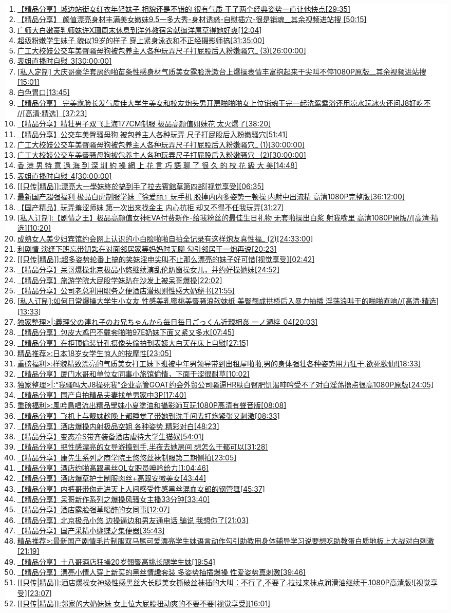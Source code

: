 1. [ 【精品分享】城边站街女红衣年轻妹子 相貌还是不错的 很有气质 干了两个经典姿势一直让他快点[29:35] ]( https://www.666dav.com/vod/136833/)
1. [ 【精品分享】 颜值漂亮身材丰满美女嫩妹9.5一多大秀-身材诱惑-自慰插穴-很是销魂__其余视频进站搜 [50:15] ]( https://baiduyunkan.com/embed/213224a61d2d5d28fe6f6df378badb5e10ce6?id=6579)
1. [ 广师大白嫩豪乳师妹许X珊周末休息到洋外教宿舍献逼洋屌草得她好爽[12:04] ]( https://kkembed.kdwshell.com/embed/67632)
1. [ 超级粉嫩学生妹子 貌似19岁的样子 穿上紧身泳衣和不正经摄影师搞[31:35:00] ]( https://kkembed.kdwshell.com/embed/68003)
1. [ 广工大校妓公交车美臀骚母狗被包养主人各种玩弄尺子打屁股后入粉嫩骚穴_ (3)[26:00:00] ]( https://kkembed.kdwshell.com/embed/67983)
1. [ 表姐直播时自慰_3[30:00:00] ]( https://kkembed.kdwshell.com/embed/67986)
1. [ [私人定制] 大庆哥豪华套房约啪苗条性感身材气质美女露脸洗漱台上爆操表情丰富抱起来干尖叫不停1080P原版__其余视频进站搜 [15:01] ]( https://baiduyunkan.com/embed/21322aa5e3a52c931f6328502b81fd7d0ab30?id=2330)
1. [ 白色胃口[13:45] ]( https://kkembed.kdwshell.com/embed/68010)
1. [ 【精品分享】 完美露脸长发气质佳大学生美女和校友炮头男开房啪啪啪女上位销魂干完一起洗鸳鸯浴还用凉水玩冰火还问J8好吃不 //[高清·精选]&nbsp; [37:23] ]( https://baiduyunkan.com/embed/213226dcc9d7fbd8b34507f7646ee1d04a6f3?id=2634)
1. [ 【精品分享】精壮男子双飞上海177CM制服 极品高颜值姐妹花 太火爆了[38:20] ]( https://www.666dav.com/vod/136439/)
1. [ 【精品分享】公交车美臀骚母狗 被包养主人各种玩弄 尺子打屁股后入粉嫩骚穴[51:41] ]( https://www.666dav.com/vod/136437/)
1. [ 广工大校妓公交车美臀骚母狗被包养主人各种玩弄尺子打屁股后入粉嫩骚穴_ (1)[30:00:00] ]( https://kkembed.kdwshell.com/embed/67985)
1. [ 广工大校妓公交车美臀骚母狗被包养主人各种玩弄尺子打屁股后入粉嫩骚穴_ (2)[30:00:00] ]( https://kkembed.kdwshell.com/embed/67984)
1. [ 香 港 男 特 意 過 海 到 深 圳 約 操 網 上 花 言 巧 語 聊 了 很 久 的 校 花 級 大 美[14:48] ]( https://kkembed.kdwshell.com/embed/67634)
1. [ 表姐直播时自慰_4[30:00:00] ]( https://kkembed.kdwshell.com/embed/68006)
1. [ [[只传|精品]]:漂亮大一學妹終於搞到手了拉去賓館草第四部[视觉享受][06:35] ]( https://yaoshe124.com/embed/4076)
1. [ 最新国产超强福利 极品白虎制服学妹『徐爱丽』玩手机 脱掉内内多姿势一顿操 内射中出流精 高清1080P完整版[36:12:00] ]( https://kkembed.kdwshell.com/embed/67639)
1. [ 【国产精品】玩弄羞涩师妹 第一次出来找金主 内心抗拒 却又不得不任我玩弄[31:27] ]( https://www.666dav.com/vod/136435/)
1. [ [私人订制]:【剧情之王】极品高颜值女神EVA付费新作-给我粉丝的最佳生日礼物 无套啪操出白浆 射我嘴里 高清1080P原版//[高清·精选][10:20] ]( https://yuese102.com/embed/33799)
1. [ 成熟女人美少妇宾馆约会网上认识的小白脸啪啪自拍全记录有这样炮友真性福_ (2)[24:33:00] ]( https://kkembed.kdwshell.com/embed/68005)
1. [ 利剧情 演绎下班忘带钥匙在对面邻居家等妈妈时无聊 勾引邻居干一炮再说[20:23] ]( https://kkembed.kdwshell.com/embed/68011)
1. [ [[只传|精品]]:超多姿势轮番上搞的笑妹淫申尖叫不止那么漂亮的妹子好可惜[视觉享受][02:42] ]( https://yaoshe124.com/embed/3077)
1. [ 【精品分享】呆哥爆操北京极品小悠继续演乱伦趴窗操女儿，并约好操她妹[24:52] ]( https://ppse084.com/play/video.php?id=60)
1. [ 【精品分享】旅游学院大屁股学妹趴在沙发上被呆哥爆操[22:02] ]( https://ppse084.com/play/video.php?id=59)
1. [ 【精品分享】公司老总利用职务之便酒店潜规则性感大奶秘书[21:55] ]( https://ppse084.com/play/video.php?id=58)
1. [ [私人订制]:如何日常爆操大学生小女友 性感美乳蜜桃美臀骚浪软妹纸 美臀翘成拱桥后入暴力抽插 淫荡浪叫干的啪啪直响//[高清·精选][13:33] ]( https://yuese102.com/embed/16203)
1. [ 独家整理&gt;|:義理父の連れ子のお兄ちゃんから毎日毎日ごっくん近親相姦 一ノ瀬梓_04[20:03] ]( https://ppx222.com/embed/24069)
1. [ 【精品分享】包皮大鸡巴不戴套啪啪97E奶妹下面又紧又多水[07:45] ]( https://ppse084.com/play/video.php?id=50)
1. [ 【精品分享】在柜顶偷装针孔摄像头偷拍到表姨大白天在床上自慰[27:15] ]( https://ppse084.com/play/video.php?id=66)
1. [ 精品推荐&gt;:日本18岁女学生惊人的按摩性[23:05] ]( https://xxhu73.com/embed/3357)
1. [ 重磅福利&gt;:样貌精致漂亮的气质美女打工妹下班被中年男领导带到出租屋啪啪,男的身体强壮各种姿势用力狂干,欲死欲仙![18:33] ]( https://hctv4.xyz/embed/6699)
1. [ 【精品分享】厦门水哥和单位女同事小旅馆偷情，下面干涩很耐草[10:02] ]( https://ppse084.com/play/video.php?id=53)
1. [ 独家整理&gt;|:“我骚吗大J8操死我”企业高管GOAT约会外贸公司骚逼HR肤白臀肥饥渴呻吟受不了对白淫荡撸点很高1080P原版[24:05] ]( https://ppx222.com/embed/34125)
1. [ 【精品分享】国产自拍精品夫妻找单男家中3P[17:40] ]( https://ppse084.com/play/video.php?id=64)
1. [ 重磅福利&gt;:風吟鳥唱流出精品學妹小夏塗油和攝影師互玩1080P高清有聲音版[08:08] ]( https://hctv4.xyz/embed/4165)
1. [ 【精品分享】飞机上与靓妹趁晚上都睡觉了带她到洗手间去打炮紧张又刺激[08:33] ]( https://ppse084.com/play/video.php?id=43)
1. [ 【精品分享】酒店爆操内射极品空姐 各种姿势 精彩对白[48:23] ]( https://ppse084.com/play/video.php?id=38)
1. [ 【精品分享】变态冷S带齐装备酒店虐待大学生猫奴[54:01] ]( https://ppse084.com/play/video.php?id=54)
1. [ 【精品分享】把性感漂亮的女导游搞到手,半夜去她房间 想怎么干都可以[31:28] ]( https://ppse084.com/play/video.php?id=42)
1. [ 【精品分享】康先生系列之商学院王悠悠丝袜制服第二期侧拍[23:05] ]( https://ppse084.com/play/video.php?id=48)
1. [ 【精品分享】酒店约啪高跟黑丝OL女职员呻吟给力[1:04:46] ]( https://ppse084.com/play/video.php?id=46)
1. [ 【精品分享】酒店爆草护士制服肉丝+高跟安徽美女[43:44] ]( https://ppse084.com/play/video.php?id=39)
1. [ 【精品分享】内裤哥带你走进天上人间感受性感黑丝混血女郎的钢管舞[45:37] ]( https://ppse084.com/play/video.php?id=57)
1. [ 【精品分享】呆哥新作系列之爆操风骚女主播33分钟[33:40] ]( https://ppse084.com/play/video.php?id=47)
1. [ 【精品分享】酒店露脸强草喝醉的女同事[12:07] ]( https://ppse084.com/play/video.php?id=40)
1. [ 【精品分享】北京极品小悠 边操逼边和男友通电话 骗说 我想你了[21:03] ]( https://ppse084.com/play/video.php?id=51)
1. [ 【精品分享】国产采精小蝴蝶之集便器[35:43] ]( https://ppse084.com/play/video.php?id=65)
1. [ 精品推荐&gt;:最新国产剧情毛片制服双马尾可爱漂亮学生妹语言动作勾引助教用身体辅导学习说要想吃助教蛋白质地板上大战对白刺激[21:19] ]( https://xxhu73.com/embed/4809)
1. [ 【精品分享】十八哥酒店狂操20岁翘臀高挑长腿学生妹[19:54] ]( https://ppse084.com/play/video.php?id=52)
1. [ 【精品分享】漂亮小情人穿上新买的黑丝情趣套装 多姿势抽插爆操 性爱姿势真刺激[39:46] ]( https://www.666dav.com/vod/136429/)
1. [ [[只传|精品]]:酒店爆操女神级性感黑丝大长腿美女撕破丝袜插的大叫：不行了,不要了.拉过来抹点润滑油继续干.1080P高清版![视觉享受][23:07] ]( https://yaoshe124.com/embed/25651)
1. [ [[只传|精品]]:邻家的大奶妹妹 女上位大屁股扭动爽的不要不要[视觉享受][16:01] ]( https://yaoshe124.com/embed/12190)